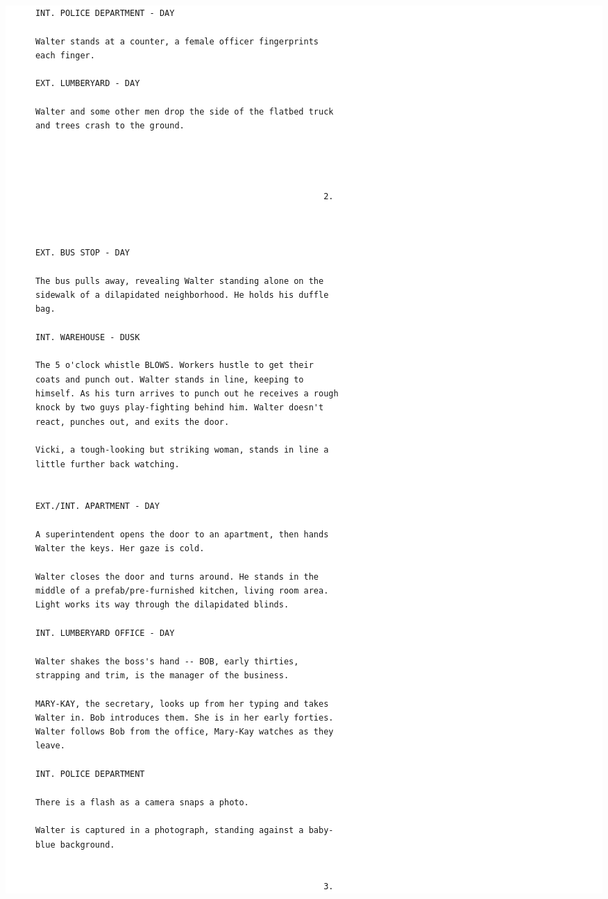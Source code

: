           INT. POLICE DEPARTMENT - DAY
          
          Walter stands at a counter, a female officer fingerprints
          each finger.
          
          EXT. LUMBERYARD - DAY
          
          Walter and some other men drop the side of the flatbed truck
          and trees crash to the ground.
          
          
          
          
                                                                    2.
          
          
          
          EXT. BUS STOP - DAY
          
          The bus pulls away, revealing Walter standing alone on the
          sidewalk of a dilapidated neighborhood. He holds his duffle
          bag.
          
          INT. WAREHOUSE - DUSK
          
          The 5 o'clock whistle BLOWS. Workers hustle to get their
          coats and punch out. Walter stands in line, keeping to
          himself. As his turn arrives to punch out he receives a rough
          knock by two guys play-fighting behind him. Walter doesn't
          react, punches out, and exits the door.
          
          Vicki, a tough-looking but striking woman, stands in line a
          little further back watching.
          
          
          EXT./INT. APARTMENT - DAY
          
          A superintendent opens the door to an apartment, then hands
          Walter the keys. Her gaze is cold.
          
          Walter closes the door and turns around. He stands in the
          middle of a prefab/pre-furnished kitchen, living room area.
          Light works its way through the dilapidated blinds.
          
          INT. LUMBERYARD OFFICE - DAY
          
          Walter shakes the boss's hand -- BOB, early thirties,
          strapping and trim, is the manager of the business.
          
          MARY-KAY, the secretary, looks up from her typing and takes
          Walter in. Bob introduces them. She is in her early forties.
          Walter follows Bob from the office, Mary-Kay watches as they
          leave.
          
          INT. POLICE DEPARTMENT
          
          There is a flash as a camera snaps a photo.
          
          Walter is captured in a photograph, standing against a baby-
          blue background.
          
          
                                                                    3.
          